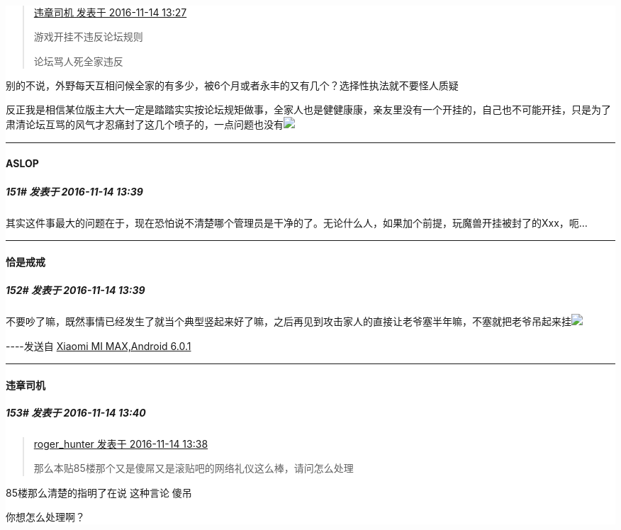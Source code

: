 

<blockquote><a href="httphttps://bbs.saraba1st.com/2b/forum.php?mod=redirect&amp;goto=findpost&amp;pid=34172713&amp;ptid=1347154" target="_blank">违章司机 发表于 2016-11-14 13:27</a>

游戏开挂不违反论坛规则

论坛骂人死全家违反</blockquote>
别的不说，外野每天互相问候全家的有多少，被6个月或者永丰的又有几个？选择性执法就不要怪人质疑

反正我是相信某位版主大大一定是踏踏实实按论坛规矩做事，全家人也是健健康康，亲友里没有一个开挂的，自己也不可能开挂，只是为了肃清论坛互骂的风气才忍痛封了这几个喷子的，一点问题也没有<img src="https://static.saraba1st.com/image/smiley/normal/083.gif" referrerpolicy="no-referrer">







*****

####  ASLOP  
##### 151#       发表于 2016-11-14 13:39




其实这件事最大的问题在于，现在恐怕说不清楚哪个管理员是干净的了。无论什么人，如果加个前提，玩魔兽开挂被封了的Xxx，呃…







*****

####  恰是戒戒  
##### 152#       发表于 2016-11-14 13:39




不要吵了嘛，既然事情已经发生了就当个典型竖起来好了嘛，之后再见到攻击家人的直接让老爷塞半年嘛，不塞就把老爷吊起来挂<img src="https://static.saraba1st.com/image/smiley/face/91.gif" referrerpolicy="no-referrer">


----发送自 [Xiaomi MI MAX,Android 6.0.1](http://stage1.5j4m.com/?1.21)







*****

####  违章司机  
##### 153#       发表于 2016-11-14 13:40



<blockquote><a href="httphttps://bbs.saraba1st.com/2b/forum.php?mod=redirect&amp;goto=findpost&amp;pid=34172799&amp;ptid=1347154" target="_blank">roger_hunter 发表于 2016-11-14 13:38</a>

那么本贴85楼那个又是傻屌又是滚贴吧的网络礼仪这么棒，请问怎么处理</blockquote>
85楼那么清楚的指明了在说 这种言论 傻吊

你想怎么处理啊？
